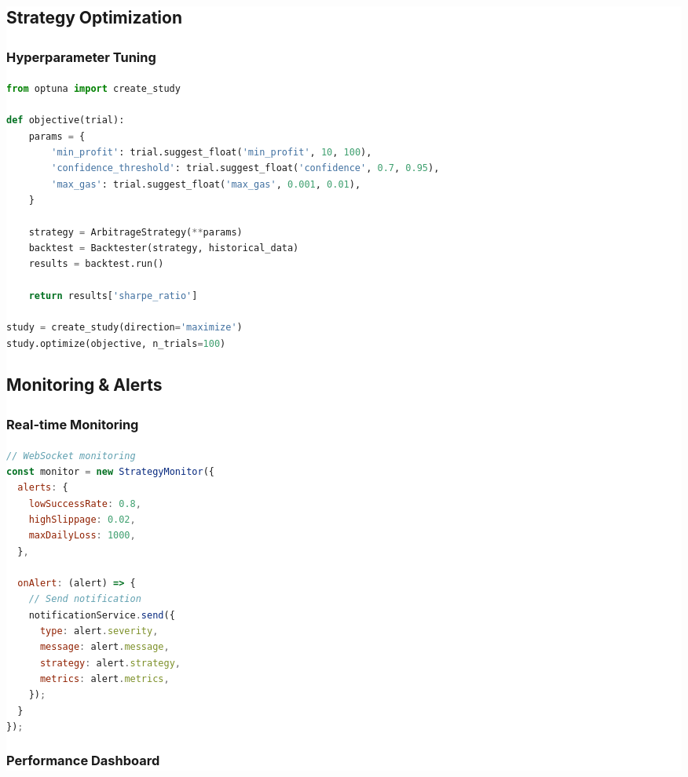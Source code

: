 ## Strategy Optimization

### Hyperparameter Tuning

```python
from optuna import create_study

def objective(trial):
    params = {
        'min_profit': trial.suggest_float('min_profit', 10, 100),
        'confidence_threshold': trial.suggest_float('confidence', 0.7, 0.95),
        'max_gas': trial.suggest_float('max_gas', 0.001, 0.01),
    }
    
    strategy = ArbitrageStrategy(**params)
    backtest = Backtester(strategy, historical_data)
    results = backtest.run()
    
    return results['sharpe_ratio']

study = create_study(direction='maximize')
study.optimize(objective, n_trials=100)
```

## Monitoring & Alerts

### Real-time Monitoring

```javascript
// WebSocket monitoring
const monitor = new StrategyMonitor({
  alerts: {
    lowSuccessRate: 0.8,
    highSlippage: 0.02,
    maxDailyLoss: 1000,
  },
  
  onAlert: (alert) => {
    // Send notification
    notificationService.send({
      type: alert.severity,
      message: alert.message,
      strategy: alert.strategy,
      metrics: alert.metrics,
    });
  }
});
```

### Performance Dashboard

